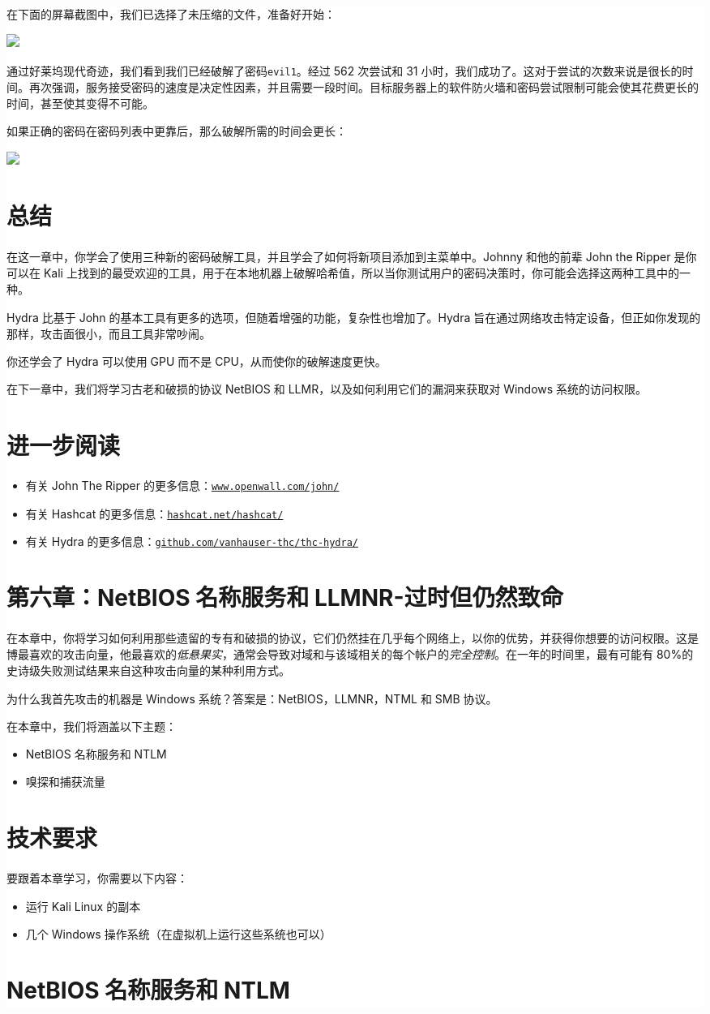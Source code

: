 在下面的屏幕截图中，我们已选择了未压缩的文件，准备好开始：

![](https://github.com/OpenDocCN/freelearn-kali-zh/raw/master/docs/kali18-win-pentest/img/af59282f-a357-4752-84e0-e0ba1be76a0f.png)

通过好莱坞现代奇迹，我们看到我们已经破解了密码`evil1`。经过 562 次尝试和 31 小时，我们成功了。这对于尝试的次数来说是很长的时间。再次强调，服务接受密码的速度是决定性因素，并且需要一段时间。目标服务器上的软件防火墙和密码尝试限制可能会使其花费更长的时间，甚至使其变得不可能。

如果正确的密码在密码列表中更靠后，那么破解所需的时间会更长：

![](https://github.com/OpenDocCN/freelearn-kali-zh/raw/master/docs/kali18-win-pentest/img/a6247528-385f-4abf-8a27-b28d83faceae.png)

# 总结

在这一章中，你学会了使用三种新的密码破解工具，并且学会了如何将新项目添加到主菜单中。Johnny 和他的前辈 John the Ripper 是你可以在 Kali 上找到的最受欢迎的工具，用于在本地机器上破解哈希值，所以当你测试用户的密码决策时，你可能会选择这两种工具中的一种。

Hydra 比基于 John 的基本工具有更多的选项，但随着增强的功能，复杂性也增加了。Hydra 旨在通过网络攻击特定设备，但正如你发现的那样，攻击面很小，而且工具非常吵闹。

你还学会了 Hydra 可以使用 GPU 而不是 CPU，从而使你的破解速度更快。

在下一章中，我们将学习古老和破损的协议 NetBIOS 和 LLMR，以及如何利用它们的漏洞来获取对 Windows 系统的访问权限。

# 进一步阅读

+   有关 John The Ripper 的更多信息：[`www.openwall.com/john/`](https://www.openwall.com/john/)

+   有关 Hashcat 的更多信息：[`hashcat.net/hashcat/`](https://hashcat.net/hashcat/)

+   有关 Hydra 的更多信息：[`github.com/vanhauser-thc/thc-hydra/`](https://github.com/vanhauser-thc/thc-hydra/)


# 第六章：NetBIOS 名称服务和 LLMNR-过时但仍然致命

在本章中，你将学习如何利用那些遗留的专有和破损的协议，它们仍然挂在几乎每个网络上，以你的优势，并获得你想要的访问权限。这是博最喜欢的攻击向量，他最喜欢的*低悬果实*，通常会导致对域和与该域相关的每个帐户的*完全控制*。在一年的时间里，最有可能有 80%的史诗级失败测试结果来自这种攻击向量的某种利用方式。

为什么我首先攻击的机器是 Windows 系统？答案是：NetBIOS，LLMNR，NTML 和 SMB 协议。

在本章中，我们将涵盖以下主题：

+   NetBIOS 名称服务和 NTLM

+   嗅探和捕获流量

# 技术要求

要跟着本章学习，你需要以下内容：

+   运行 Kali Linux 的副本

+   几个 Windows 操作系统（在虚拟机上运行这些系统也可以）

# NetBIOS 名称服务和 NTLM
